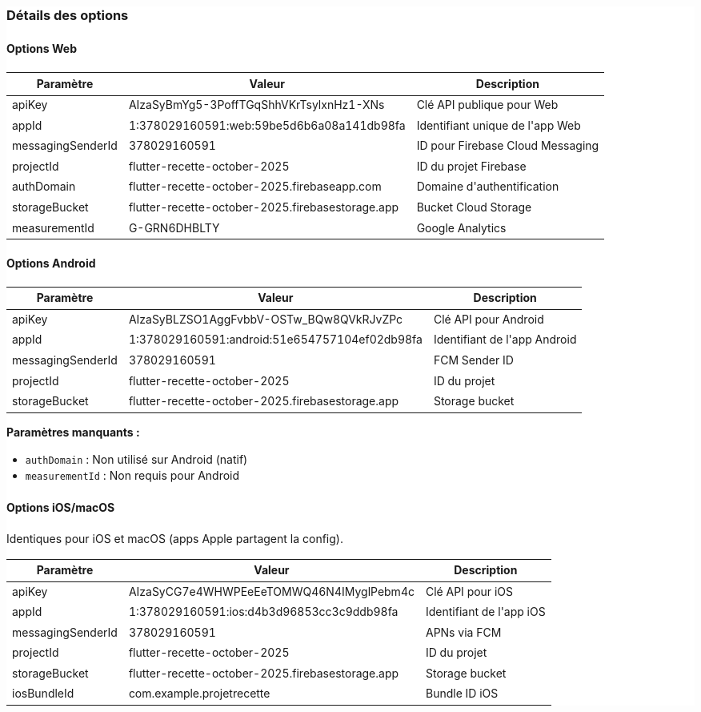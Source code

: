 ### Détails des options

#### Options Web

| Paramètre | Valeur | Description |
|-----------|--------|-------------|
| apiKey | AIzaSyBmYg5-3PoffTGqShhVKrTsylxnHz1-XNs | Clé API publique pour Web |
| appId | 1:378029160591:web:59be5d6b6a08a141db98fa | Identifiant unique de l'app Web |
| messagingSenderId | 378029160591 | ID pour Firebase Cloud Messaging |
| projectId | flutter-recette-october-2025 | ID du projet Firebase |
| authDomain | flutter-recette-october-2025.firebaseapp.com | Domaine d'authentification |
| storageBucket | flutter-recette-october-2025.firebasestorage.app | Bucket Cloud Storage |
| measurementId | G-GRN6DHBLTY | Google Analytics |

#### Options Android

| Paramètre | Valeur | Description |
|-----------|--------|-------------|
| apiKey | AIzaSyBLZSO1AggFvbbV-OSTw_BQw8QVkRJvZPc | Clé API pour Android |
| appId | 1:378029160591:android:51e654757104ef02db98fa | Identifiant de l'app Android |
| messagingSenderId | 378029160591 | FCM Sender ID |
| projectId | flutter-recette-october-2025 | ID du projet |
| storageBucket | flutter-recette-october-2025.firebasestorage.app | Storage bucket |

**Paramètres manquants :**
- `authDomain` : Non utilisé sur Android (natif)
- `measurementId` : Non requis pour Android

#### Options iOS/macOS

Identiques pour iOS et macOS (apps Apple partagent la config).

| Paramètre | Valeur | Description |
|-----------|--------|-------------|
| apiKey | AIzaSyCG7e4WHWPEeEeTOMWQ46N4IMyglPebm4c | Clé API pour iOS |
| appId | 1:378029160591:ios:d4b3d96853cc3c9ddb98fa | Identifiant de l'app iOS |
| messagingSenderId | 378029160591 | APNs via FCM |
| projectId | flutter-recette-october-2025 | ID du projet |
| storageBucket | flutter-recette-october-2025.firebasestorage.app | Storage bucket |
| iosBundleId | com.example.projetrecette | Bundle ID iOS |
